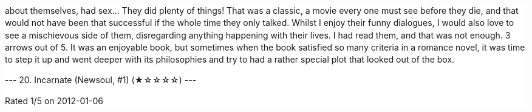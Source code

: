about themselves, had sex... They did plenty of things! That was a classic, a movie every one must see before they die, and that would not have been that successful if the whole time they only talked. Whilst I enjoy their funny dialogues, I would also love to see a mischievous side of them, disregarding anything happening with their lives. I had read them, and that was not enough. 3 arrows out of 5. It was an enjoyable book, but sometimes when the book satisfied so many criteria in a romance novel, it was time to step it up and went deeper with its philosophies and try to had a rather special plot that looked out of the box.

  

--- 20. Incarnate (Newsoul, #1) (★☆☆☆☆) ---

Rated 1/5 on 2012-01-06
